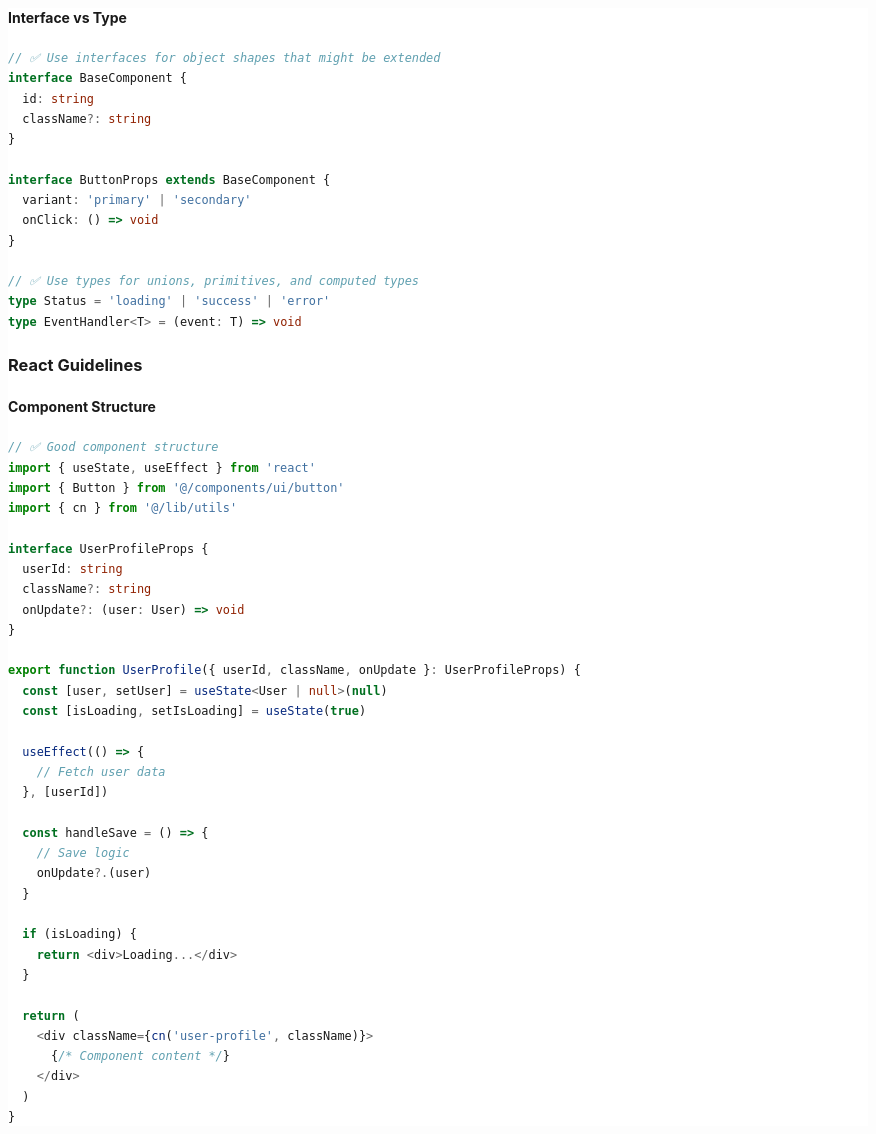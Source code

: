 #### Interface vs Type

```typescript
// ✅ Use interfaces for object shapes that might be extended
interface BaseComponent {
  id: string
  className?: string
}

interface ButtonProps extends BaseComponent {
  variant: 'primary' | 'secondary'
  onClick: () => void
}

// ✅ Use types for unions, primitives, and computed types
type Status = 'loading' | 'success' | 'error'
type EventHandler<T> = (event: T) => void
```

### React Guidelines

#### Component Structure

```typescript
// ✅ Good component structure
import { useState, useEffect } from 'react'
import { Button } from '@/components/ui/button'
import { cn } from '@/lib/utils'

interface UserProfileProps {
  userId: string
  className?: string
  onUpdate?: (user: User) => void
}

export function UserProfile({ userId, className, onUpdate }: UserProfileProps) {
  const [user, setUser] = useState<User | null>(null)
  const [isLoading, setIsLoading] = useState(true)

  useEffect(() => {
    // Fetch user data
  }, [userId])

  const handleSave = () => {
    // Save logic
    onUpdate?.(user)
  }

  if (isLoading) {
    return <div>Loading...</div>
  }

  return (
    <div className={cn('user-profile', className)}>
      {/* Component content */}
    </div>
  )
}
```

